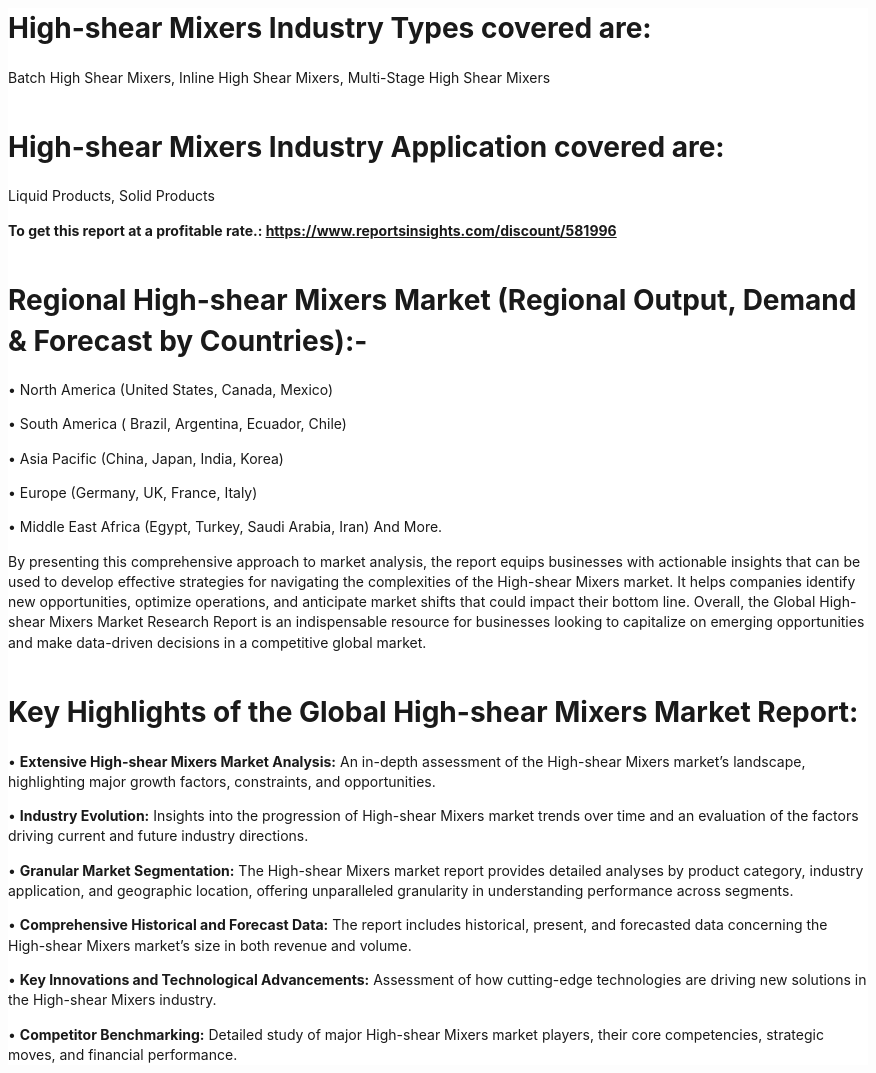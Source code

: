 # <strong>High-shear Mixers Industry Types covered are:</strong>

Batch High Shear Mixers, Inline High Shear Mixers, Multi-Stage High Shear Mixers

# <strong>High-shear Mixers Industry Application covered are:</strong>

Liquid Products, Solid Products

<strong>To get this report at a profitable rate.: <a href=https://www.reportsinsights.com/discount/581996>https://www.reportsinsights.com/discount/581996</a></strong></font>

# <strong>Regional High-shear Mixers Market (Regional Output, Demand &amp; Forecast by Countries):-</strong>

• North America (United States, Canada, Mexico)

• South America ( Brazil, Argentina, Ecuador, Chile)

• Asia Pacific (China, Japan, India, Korea)

• Europe (Germany, UK, France, Italy)

• Middle East Africa (Egypt, Turkey, Saudi Arabia, Iran) And More.

By presenting this comprehensive approach to market analysis, the report equips businesses with actionable insights that can be used to develop effective strategies for navigating the complexities of the High-shear Mixers market. It helps companies identify new opportunities, optimize operations, and anticipate market shifts that could impact their bottom line. Overall, the Global High-shear Mixers Market Research Report is an indispensable resource for businesses looking to capitalize on emerging opportunities and make data-driven decisions in a competitive global market.

# <strong>Key Highlights of the Global High-shear Mixers Market Report:</strong>

• <strong>Extensive High-shear Mixers Market Analysis:</strong> An in-depth assessment of the High-shear Mixers market’s landscape, highlighting major growth factors, constraints, and opportunities.

• <strong>Industry Evolution:</strong> Insights into the progression of High-shear Mixers market trends over time and an evaluation of the factors driving current and future industry directions.

• <strong>Granular Market Segmentation:</strong> The High-shear Mixers market report provides detailed analyses by product category, industry application, and geographic location, offering unparalleled granularity in understanding performance across segments.

• <strong>Comprehensive Historical and Forecast Data:</strong> The report includes historical, present, and forecasted data concerning the High-shear Mixers market’s size in both revenue and volume.

• <strong>Key Innovations and Technological Advancements:</strong> Assessment of how cutting-edge technologies are driving new solutions in the High-shear Mixers industry.

• <strong>Competitor Benchmarking:</strong> Detailed study of major High-shear Mixers market players, their core competencies, strategic moves, and financial performance.
